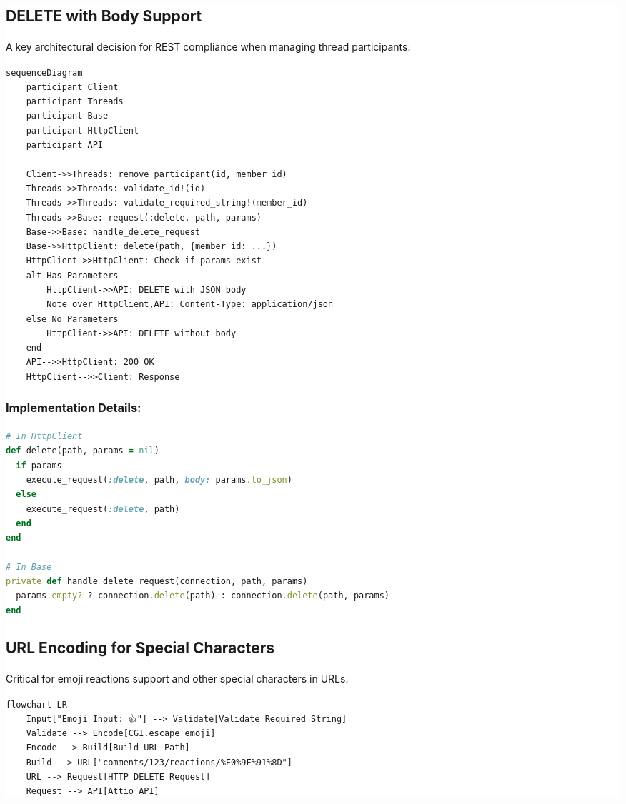 ## DELETE with Body Support

A key architectural decision for REST compliance when managing thread participants:

```mermaid
sequenceDiagram
    participant Client
    participant Threads
    participant Base
    participant HttpClient
    participant API
    
    Client->>Threads: remove_participant(id, member_id)
    Threads->>Threads: validate_id!(id)
    Threads->>Threads: validate_required_string!(member_id)
    Threads->>Base: request(:delete, path, params)
    Base->>Base: handle_delete_request
    Base->>HttpClient: delete(path, {member_id: ...})
    HttpClient->>HttpClient: Check if params exist
    alt Has Parameters
        HttpClient->>API: DELETE with JSON body
        Note over HttpClient,API: Content-Type: application/json
    else No Parameters
        HttpClient->>API: DELETE without body
    end
    API-->>HttpClient: 200 OK
    HttpClient-->>Client: Response
```

### Implementation Details:
```ruby
# In HttpClient
def delete(path, params = nil)
  if params
    execute_request(:delete, path, body: params.to_json)
  else
    execute_request(:delete, path)
  end
end

# In Base
private def handle_delete_request(connection, path, params)
  params.empty? ? connection.delete(path) : connection.delete(path, params)
end
```

## URL Encoding for Special Characters

Critical for emoji reactions support and other special characters in URLs:

```mermaid
flowchart LR
    Input["Emoji Input: 👍"] --> Validate[Validate Required String]
    Validate --> Encode[CGI.escape emoji]
    Encode --> Build[Build URL Path]
    Build --> URL["comments/123/reactions/%F0%9F%91%8D"]
    URL --> Request[HTTP DELETE Request]
    Request --> API[Attio API]
```
